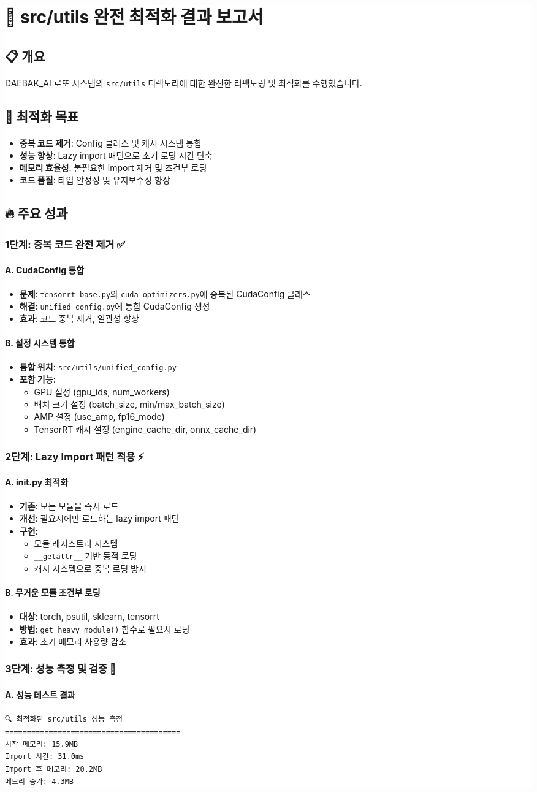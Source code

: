 # 🚀 src/utils 완전 최적화 결과 보고서

## 📋 개요
DAEBAK_AI 로또 시스템의 `src/utils` 디렉토리에 대한 완전한 리팩토링 및 최적화를 수행했습니다.

## 🎯 최적화 목표
- **중복 코드 제거**: Config 클래스 및 캐시 시스템 통합
- **성능 향상**: Lazy import 패턴으로 초기 로딩 시간 단축
- **메모리 효율성**: 불필요한 import 제거 및 조건부 로딩
- **코드 품질**: 타입 안정성 및 유지보수성 향상

## 🔥 주요 성과

### 1단계: 중복 코드 완전 제거 ✅

#### A. CudaConfig 통합
- **문제**: `tensorrt_base.py`와 `cuda_optimizers.py`에 중복된 CudaConfig 클래스
- **해결**: `unified_config.py`에 통합 CudaConfig 생성
- **효과**: 코드 중복 제거, 일관성 향상

#### B. 설정 시스템 통합
- **통합 위치**: `src/utils/unified_config.py`
- **포함 기능**: 
  - GPU 설정 (gpu_ids, num_workers)
  - 배치 크기 설정 (batch_size, min/max_batch_size)
  - AMP 설정 (use_amp, fp16_mode)
  - TensorRT 캐시 설정 (engine_cache_dir, onnx_cache_dir)

### 2단계: Lazy Import 패턴 적용 ⚡

#### A. __init__.py 최적화
- **기존**: 모든 모듈을 즉시 로드
- **개선**: 필요시에만 로드하는 lazy import 패턴
- **구현**: 
  - 모듈 레지스트리 시스템
  - `__getattr__` 기반 동적 로딩
  - 캐시 시스템으로 중복 로딩 방지

#### B. 무거운 모듈 조건부 로딩
- **대상**: torch, psutil, sklearn, tensorrt
- **방법**: `get_heavy_module()` 함수로 필요시 로딩
- **효과**: 초기 메모리 사용량 감소

### 3단계: 성능 측정 및 검증 🧹

#### A. 성능 테스트 결과
```
🔍 최적화된 src/utils 성능 측정
========================================
시작 메모리: 15.9MB
Import 시간: 31.0ms
Import 후 메모리: 20.2MB
메모리 증가: 4.3MB
```
